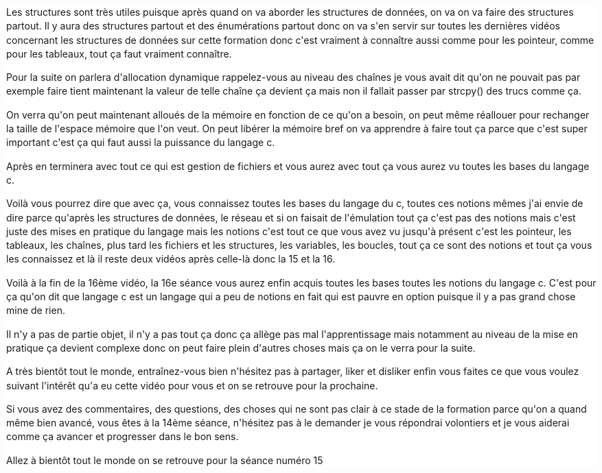 Les structures sont très utiles puisque après quand on va aborder les structures de données, on va on va faire des structures partout. Il y aura des structures partout et des énumérations partout donc on va s'en servir sur toutes les dernières vidéos concernant les structures de données sur cette formation donc c'est vraiment à connaître aussi comme pour les pointeur, comme pour les tableaux, tout ça faut vraiment connaître.

Pour la suite on parlera d'allocation dynamique rappelez-vous au niveau des chaînes je vous avait dit qu'on ne pouvait pas par exemple faire tient maintenant la valeur de telle chaîne ça devient ça mais non il fallait passer par strcpy() des trucs comme ça.

On verra qu'on peut maintenant alloués de la mémoire en fonction de ce qu'on a besoin, on peut même réallouer pour rechanger la taille de l'espace mémoire que l'on veut. On peut libérer la mémoire bref on va apprendre à faire tout ça parce que c'est super important c'est ça qui faut aussi la puissance du langage c.

Après en terminera avec tout ce qui est gestion de fichiers et vous aurez avec tout ça vous aurez vu toutes les bases du langage c.

Voilà vous pourrez dire que avec ça, vous connaissez toutes les bases du langage du c, toutes ces notions mêmes j'ai envie de dire parce qu'après les structures de données, le réseau et si on faisait de l'émulation tout ça c'est pas des notions mais c'est juste des mises en pratique du langage mais les notions c'est tout ce que vous avez vu jusqu'à présent c'est les pointeur, les tableaux, les chaînes, plus tard les fichiers et les structures, les variables, les boucles, tout ça ce sont des notions et tout ça vous les connaissez et là il reste deux vidéos après celle-là donc la 15 et la 16.

Voilà à la fin de la 16ème vidéo, la 16e séance vous aurez enfin acquis toutes les bases toutes les notions du langage c. C'est pour ça qu'on dit que langage c est un langage qui a peu de notions en fait qui est pauvre en option puisque il y a pas grand chose mine de rien.

Il n'y a pas de partie objet, il n'y a pas tout ça donc ça allège pas mal l'apprentissage mais notamment au niveau de la mise en pratique ça devient complexe donc on peut faire plein d'autres choses mais ça on le verra pour la suite.

A très bientôt tout le monde, entraînez-vous bien n'hésitez pas à partager, liker et disliker enfin vous faites ce que vous voulez suivant l'intérêt qu'a eu cette vidéo pour vous et on se retrouve pour la prochaine.

Si vous avez des commentaires, des questions, des choses qui ne sont pas clair à ce stade de la formation parce qu'on a quand même bien avancé, vous êtes à la 14ème séance, n'hésitez pas à le demander je vous répondrai volontiers et je vous aiderai comme ça avancer et progresser dans le bon sens.

Allez à bientôt tout le monde on se retrouve pour la séance numéro 15
